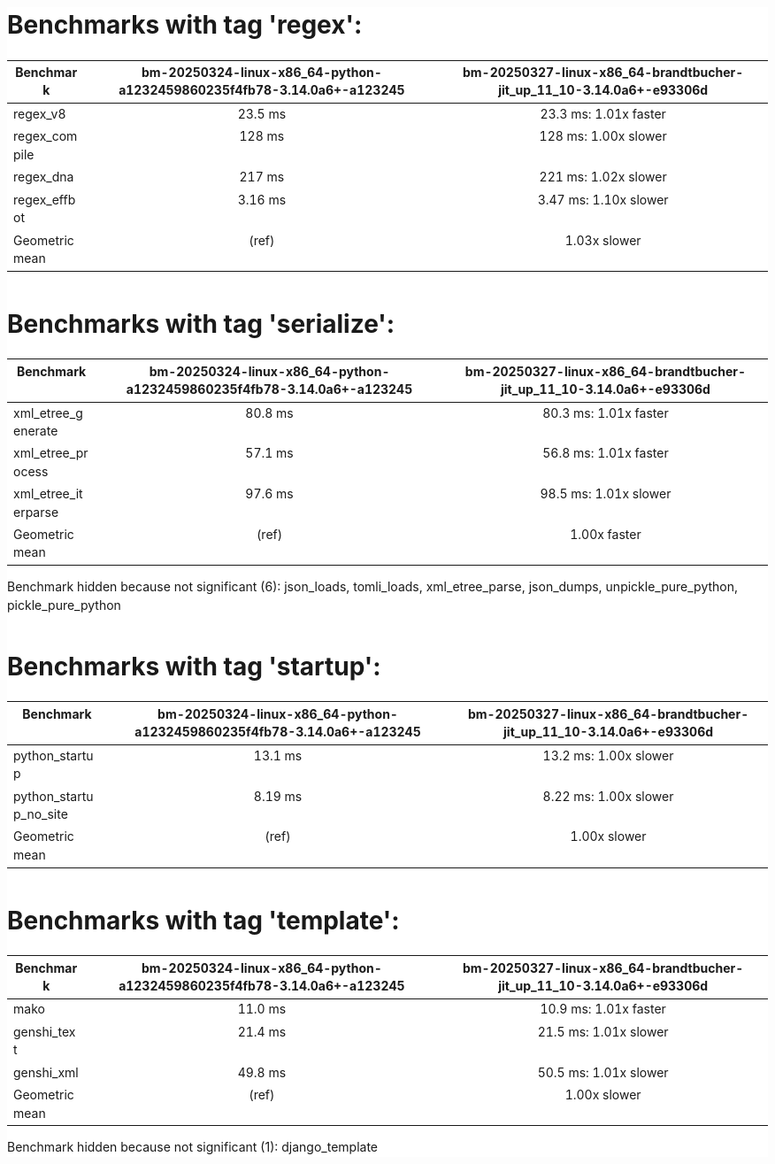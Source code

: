 Benchmarks with tag 'regex':
============================

| Benchmark      | bm-20250324-linux-x86_64-python-a1232459860235f4fb78-3.14.0a6+-a123245 | bm-20250327-linux-x86_64-brandtbucher-jit_up_11_10-3.14.0a6+-e93306d |
|----------------|:----------------------------------------------------------------------:|:--------------------------------------------------------------------:|
| regex_v8       | 23.5 ms                                                                | 23.3 ms: 1.01x faster                                                |
| regex_compile  | 128 ms                                                                 | 128 ms: 1.00x slower                                                 |
| regex_dna      | 217 ms                                                                 | 221 ms: 1.02x slower                                                 |
| regex_effbot   | 3.16 ms                                                                | 3.47 ms: 1.10x slower                                                |
| Geometric mean | (ref)                                                                  | 1.03x slower                                                         |

Benchmarks with tag 'serialize':
================================

| Benchmark           | bm-20250324-linux-x86_64-python-a1232459860235f4fb78-3.14.0a6+-a123245 | bm-20250327-linux-x86_64-brandtbucher-jit_up_11_10-3.14.0a6+-e93306d |
|---------------------|:----------------------------------------------------------------------:|:--------------------------------------------------------------------:|
| xml_etree_generate  | 80.8 ms                                                                | 80.3 ms: 1.01x faster                                                |
| xml_etree_process   | 57.1 ms                                                                | 56.8 ms: 1.01x faster                                                |
| xml_etree_iterparse | 97.6 ms                                                                | 98.5 ms: 1.01x slower                                                |
| Geometric mean      | (ref)                                                                  | 1.00x faster                                                         |

Benchmark hidden because not significant (6): json_loads, tomli_loads, xml_etree_parse, json_dumps, unpickle_pure_python, pickle_pure_python

Benchmarks with tag 'startup':
==============================

| Benchmark              | bm-20250324-linux-x86_64-python-a1232459860235f4fb78-3.14.0a6+-a123245 | bm-20250327-linux-x86_64-brandtbucher-jit_up_11_10-3.14.0a6+-e93306d |
|------------------------|:----------------------------------------------------------------------:|:--------------------------------------------------------------------:|
| python_startup         | 13.1 ms                                                                | 13.2 ms: 1.00x slower                                                |
| python_startup_no_site | 8.19 ms                                                                | 8.22 ms: 1.00x slower                                                |
| Geometric mean         | (ref)                                                                  | 1.00x slower                                                         |

Benchmarks with tag 'template':
===============================

| Benchmark      | bm-20250324-linux-x86_64-python-a1232459860235f4fb78-3.14.0a6+-a123245 | bm-20250327-linux-x86_64-brandtbucher-jit_up_11_10-3.14.0a6+-e93306d |
|----------------|:----------------------------------------------------------------------:|:--------------------------------------------------------------------:|
| mako           | 11.0 ms                                                                | 10.9 ms: 1.01x faster                                                |
| genshi_text    | 21.4 ms                                                                | 21.5 ms: 1.01x slower                                                |
| genshi_xml     | 49.8 ms                                                                | 50.5 ms: 1.01x slower                                                |
| Geometric mean | (ref)                                                                  | 1.00x slower                                                         |

Benchmark hidden because not significant (1): django_template
